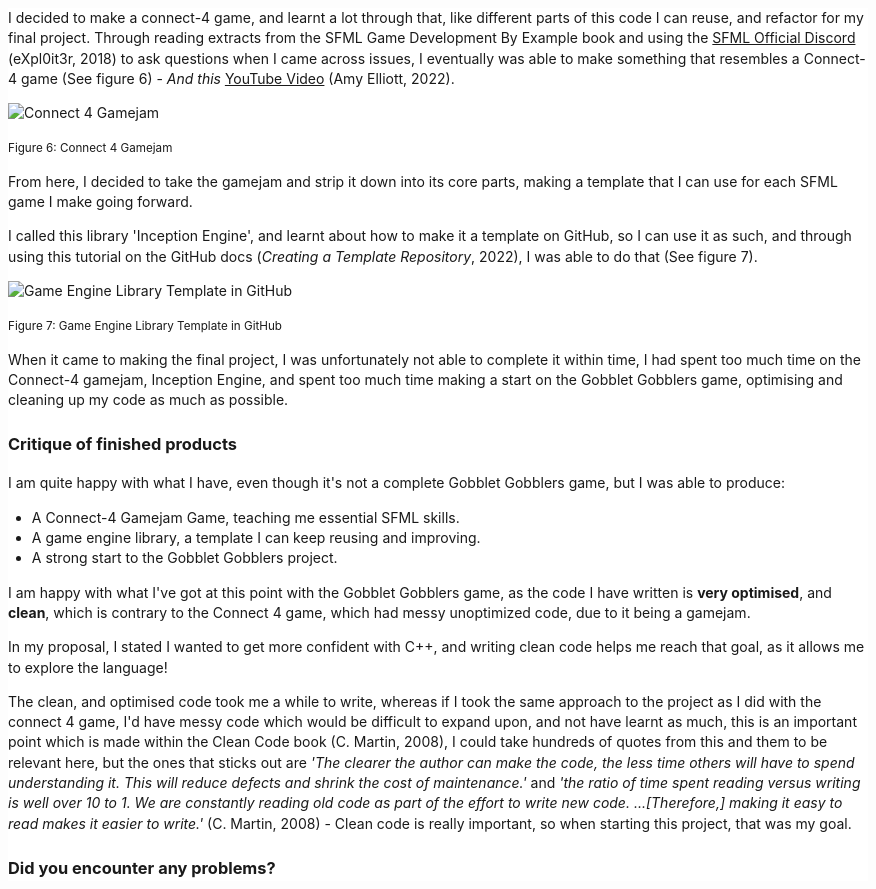 I decided to make a connect-4 game, and learnt a lot through that, like different parts of this code I can reuse, and refactor for my final project. Through reading extracts from the SFML Game Development By Example book and using the [SFML Official Discord](https://en.sfml-dev.org/forums/index.php?topic=23925.0) (eXpl0it3r, 2018) to ask questions when I came across issues, I eventually was able to make something that resembles a Connect-4 game (See figure 6) - *And this* [YouTube Video](https://youtu.be/ISCLiW1C5sA) (Amy Elliott, 2022).

![Connect 4 Gamejam](https://am3pap005files.storage.live.com/y4m66a9FATGCpx6_nvHliCAgdjbwT4_Nj91XPKWOQ_a46Z6NsD9BxTdCiM7zKczNKUUS6G8morEkbKvMm3iG9Z7IDrwJWEV1wN8XnhFnYkS2NTVV21wpYf6zCkpEx9BEDUUtCSE82yUWh8sUTnZ2Xjwst1ggHkZc1kFtrpk9gbjyd0ZP0HYj9ybsIV9Lhp5al_E?width=718&height=379&cropmode=none)

<small>Figure 6: Connect 4 Gamejam</small>

From here, I decided to take the gamejam and strip it down into its core parts, making a template that I can use for each SFML game I make going forward.

I called this library 'Inception Engine', and learnt about how to make it a template on GitHub, so I can use it as such, and through using this tutorial on the GitHub docs (*Creating a Template Repository*, 2022), I was able to do that (See figure 7).

![Game Engine Library Template in GitHub](https://am3pap005files.storage.live.com/y4moyH8WCXtAE3RABNhvsOsM0GfH0TpkcLF1P8_-Pl5ovsYZKXarBlQzBRKqI3gzLJGdmD_wph-WvDf2YpZz1pXBYZZDvQWuWSrc5LDVlT37ZODR7XCH_QqTQmUBBXR0VjIVT1A7fdtGN4Lvze__21bVZZehQGtkYs9Zqz_j23yhLoms5ItEHIe5EvXbS-xPr4M?width=718&height=192&cropmode=none)

<small>Figure 7: Game Engine Library Template in GitHub</small>

When it came to making the final project, I was unfortunately not able to complete it within time, I had spent too much time on the Connect-4 gamejam, Inception Engine, and spent too much time making a start on the Gobblet Gobblers game, optimising and cleaning up my code as much as possible.

### Critique of finished products

I am quite happy with what I have, even though it's not a complete Gobblet Gobblers game, but I was able to produce:

* A Connect-4 Gamejam Game, teaching me essential SFML skills.
* A game engine library, a template I can keep reusing and improving.
* A strong start to the Gobblet Gobblers project.

I am happy with what I've got at this point with the Gobblet Gobblers game, as the code I have written is **very optimised**, and **clean**, which is contrary to the Connect 4 game, which had messy unoptimized code, due to it being a gamejam.

In my proposal, I stated I wanted to get more confident with C++, and writing clean code helps me reach that goal, as it allows me to explore the language!

The clean, and optimised code took me a while to write, whereas if I took the same approach to the project as I did with the connect 4 game, I'd have messy code which would be difficult to expand upon, and not have learnt as much, this is an important point which is made within the Clean Code book (C. Martin, 2008), I could take hundreds of quotes from this and them to be relevant here, but the ones that sticks out are *'The clearer the author can make the code, the less time others will have to spend understanding it. This will reduce defects and shrink the cost of maintenance.'* and *'the ratio of time spent reading versus writing is well over 10 to 1. We are constantly reading old code as part of the effort to write new code. ...[Therefore,] making it easy to read makes it easier to write.'* (C. Martin, 2008) - Clean code is really important, so when starting this project, that was my goal.

### Did you encounter any problems?
